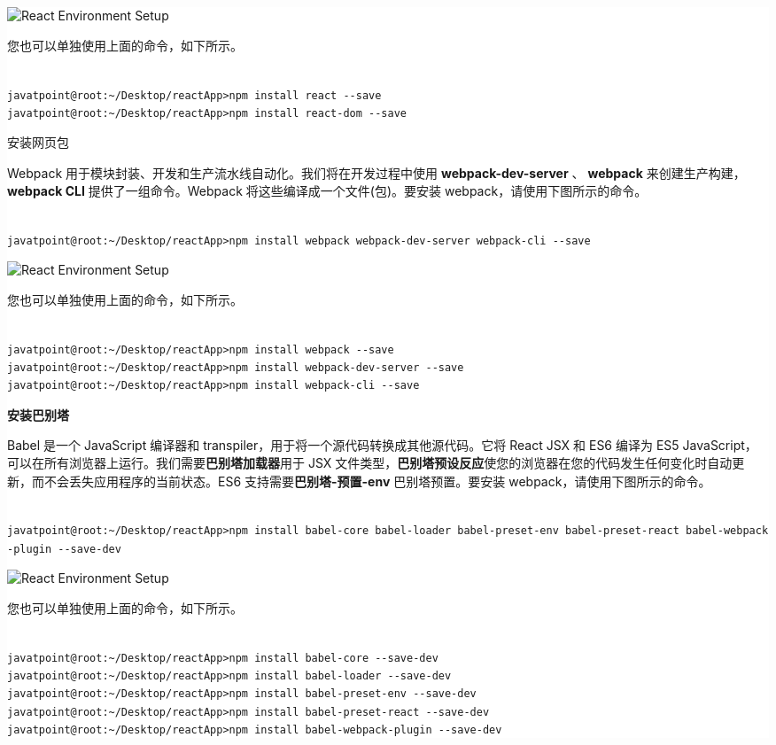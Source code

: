 ![React Environment Setup](../Images/85b9f132d038033abf68d6df94c16d79.png)

您也可以单独使用上面的命令，如下所示。

```

javatpoint@root:~/Desktop/reactApp>npm install react --save
javatpoint@root:~/Desktop/reactApp>npm install react-dom --save

```

安装网页包

Webpack 用于模块封装、开发和生产流水线自动化。我们将在开发过程中使用 **webpack-dev-server** 、 **webpack** 来创建生产构建， **webpack CLI** 提供了一组命令。Webpack 将这些编译成一个文件(包)。要安装 webpack，请使用下图所示的命令。

```

javatpoint@root:~/Desktop/reactApp>npm install webpack webpack-dev-server webpack-cli --save

```

![React Environment Setup](../Images/297973116a990d8158e8628faadcfb31.png)

您也可以单独使用上面的命令，如下所示。

```

javatpoint@root:~/Desktop/reactApp>npm install webpack --save
javatpoint@root:~/Desktop/reactApp>npm install webpack-dev-server --save
javatpoint@root:~/Desktop/reactApp>npm install webpack-cli --save

```

**安装巴别塔**

Babel 是一个 JavaScript 编译器和 transpiler，用于将一个源代码转换成其他源代码。它将 React JSX 和 ES6 编译为 ES5 JavaScript，可以在所有浏览器上运行。我们需要**巴别塔加载器**用于 JSX 文件类型，**巴别塔预设反应**使您的浏览器在您的代码发生任何变化时自动更新，而不会丢失应用程序的当前状态。ES6 支持需要**巴别塔-预置-env** 巴别塔预置。要安装 webpack，请使用下图所示的命令。

```

javatpoint@root:~/Desktop/reactApp>npm install babel-core babel-loader babel-preset-env babel-preset-react babel-webpack-plugin --save-dev

```

![React Environment Setup](../Images/ff0c53288c59645a36513614495535b1.png)

您也可以单独使用上面的命令，如下所示。

```

javatpoint@root:~/Desktop/reactApp>npm install babel-core --save-dev
javatpoint@root:~/Desktop/reactApp>npm install babel-loader --save-dev
javatpoint@root:~/Desktop/reactApp>npm install babel-preset-env --save-dev
javatpoint@root:~/Desktop/reactApp>npm install babel-preset-react --save-dev
javatpoint@root:~/Desktop/reactApp>npm install babel-webpack-plugin --save-dev

```
